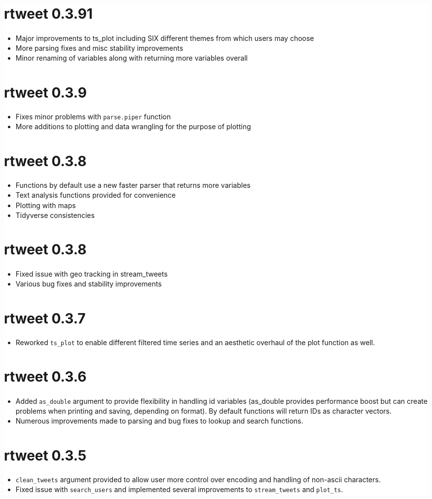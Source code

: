 # rtweet 0.3.91

* Major improvements to ts_plot including SIX different
themes from which users may choose
* More parsing fixes and misc stability improvements
* Minor renaming of variables along with returning more
variables overall

# rtweet 0.3.9

* Fixes minor problems with `parse.piper` function
* More additions to plotting and data wrangling for the
purpose of plotting

# rtweet 0.3.8

* Functions by default use a new faster parser that returns more
variables
* Text analysis functions provided for convenience
* Plotting with maps
* Tidyverse consistencies

# rtweet 0.3.8

* Fixed issue with geo tracking in stream_tweets
* Various bug fixes and stability improvements

# rtweet 0.3.7

* Reworked `ts_plot` to enable different filtered time series and
an aesthetic overhaul of the plot function as well.

# rtweet 0.3.6

* Added `as_double` argument to provide flexibility in handling
id variables (as_double provides performance boost but can create
problems when printing and saving, depending on format). By default
functions will return IDs as character vectors.
* Numerous improvements made to parsing and bug fixes to lookup
and search functions.

# rtweet 0.3.5
* `clean_tweets` argument provided to allow user more control over
encoding and handling of non-ascii characters.
* Fixed issue with `search_users` and implemented several
improvements to `stream_tweets` and `plot_ts`.
